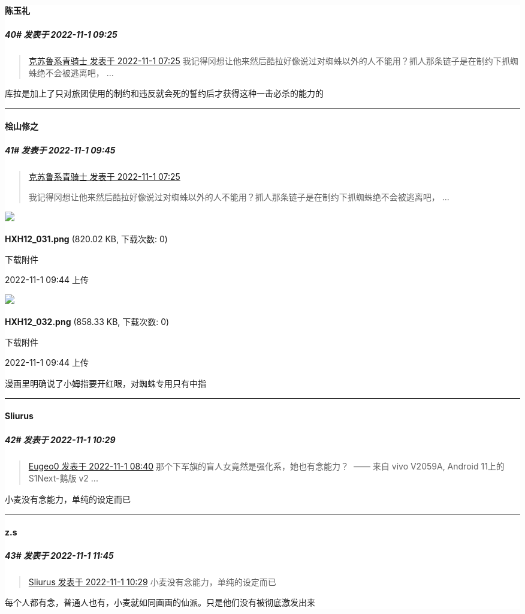 ####  陈玉礼  
##### 40#       发表于 2022-11-1 09:25

<blockquote><a href="httphttps://bbs.saraba1st.com/2b/forum.php?mod=redirect&amp;goto=findpost&amp;pid=58216292&amp;ptid=2102453" target="_blank">克苏鲁系青骑士 发表于 2022-11-1 07:25</a>
我记得冈想让他来然后酷拉好像说过对蜘蛛以外的人不能用？抓人那条链子是在制约下抓蜘蛛绝不会被逃离吧， ...</blockquote>
库拉是加上了只对旅团使用的制约和违反就会死的誓约后才获得这种一击必杀的能力的

*****

####  桧山修之  
##### 41#       发表于 2022-11-1 09:45

<blockquote><a href="httphttps://bbs.saraba1st.com/2b/forum.php?mod=redirect&amp;goto=findpost&amp;pid=58216292&amp;ptid=2102453" target="_blank">克苏鲁系青骑士 发表于 2022-11-1 07:25</a>

我记得冈想让他来然后酷拉好像说过对蜘蛛以外的人不能用？抓人那条链子是在制约下抓蜘蛛绝不会被逃离吧， ...</blockquote>

<img src="https://img.saraba1st.com/forum/202211/01/094423pns7o8z1o1xtro78.png" referrerpolicy="no-referrer">

<strong>HXH12_031.png</strong> (820.02 KB, 下载次数: 0)

下载附件

2022-11-1 09:44 上传

<img src="https://img.saraba1st.com/forum/202211/01/094424db75c8d0rccyn8c0.png" referrerpolicy="no-referrer">

<strong>HXH12_032.png</strong> (858.33 KB, 下载次数: 0)

下载附件

2022-11-1 09:44 上传

漫画里明确说了小姆指要开红眼，对蜘蛛专用只有中指

*****

####  Sliurus  
##### 42#       发表于 2022-11-1 10:29

<blockquote><a href="httphttps://bbs.saraba1st.com/2b/forum.php?mod=redirect&amp;goto=findpost&amp;pid=58216854&amp;ptid=2102453" target="_blank">Eugeo0 发表于 2022-11-1 08:40</a>
 那个下军旗的盲人女竟然是强化系，她也有念能力？  —— 来自 vivo V2059A, Android 11上的 S1Next-鹅版 v2 ...</blockquote>
小麦没有念能力，单纯的设定而已

*****

####  z.s  
##### 43#       发表于 2022-11-1 11:45

<blockquote><a href="httphttps://bbs.saraba1st.com/2b/forum.php?mod=redirect&amp;goto=findpost&amp;pid=58218710&amp;ptid=2102453" target="_blank">Sliurus 发表于 2022-11-1 10:29</a>
小麦没有念能力，单纯的设定而已</blockquote>
每个人都有念，普通人也有，小麦就如同画画的仙派。只是他们没有被彻底激发出来
